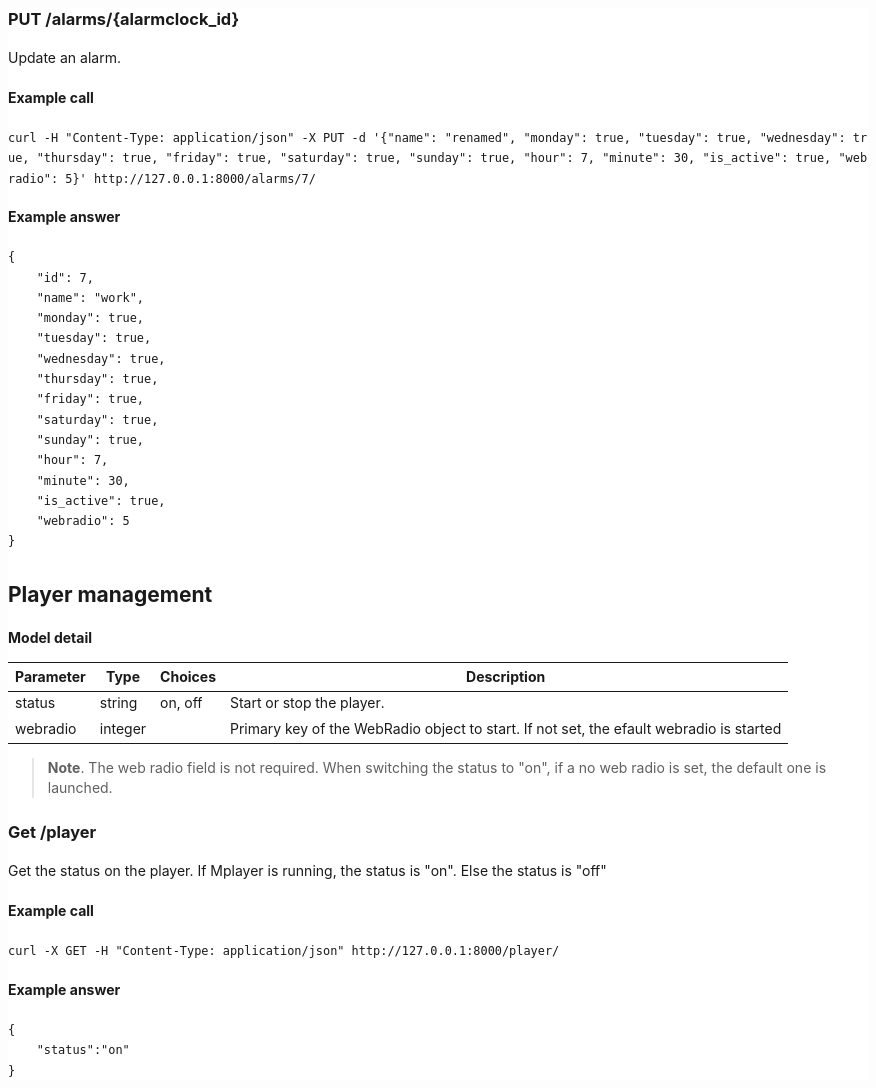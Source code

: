 ### **PUT** /alarms/{alarmclock_id}
Update an alarm.

#### Example call
```
curl -H "Content-Type: application/json" -X PUT -d '{"name": "renamed", "monday": true, "tuesday": true, "wednesday": true, "thursday": true, "friday": true, "saturday": true, "sunday": true, "hour": 7, "minute": 30, "is_active": true, "webradio": 5}' http://127.0.0.1:8000/alarms/7/
```

#### Example answer
```
{
	"id": 7,
	"name": "work",
	"monday": true,
	"tuesday": true,
	"wednesday": true,
	"thursday": true,
	"friday": true,
	"saturday": true,
	"sunday": true,
	"hour": 7,
	"minute": 30,
	"is_active": true,
	"webradio": 5
}
```

## Player management

**Model detail**

| Parameter | Type    | Choices | Description                                                                             |
|-----------|---------|---------|-----------------------------------------------------------------------------------------|
| status    | string  | on, off | Start or stop the player.                                                               |
| webradio  | integer |         | Primary key of the WebRadio object to start. If not set, the efault webradio is started |

> **Note**. The web radio field is not required. When switching the status to "on", if a no web radio is set, the default one is launched.

### **Get** /player
Get the status on the player. If Mplayer is running, the status is "on". Else the status is "off"

#### Example call
```
curl -X GET -H "Content-Type: application/json" http://127.0.0.1:8000/player/
```

#### Example answer
```
{
    "status":"on"
}
```
